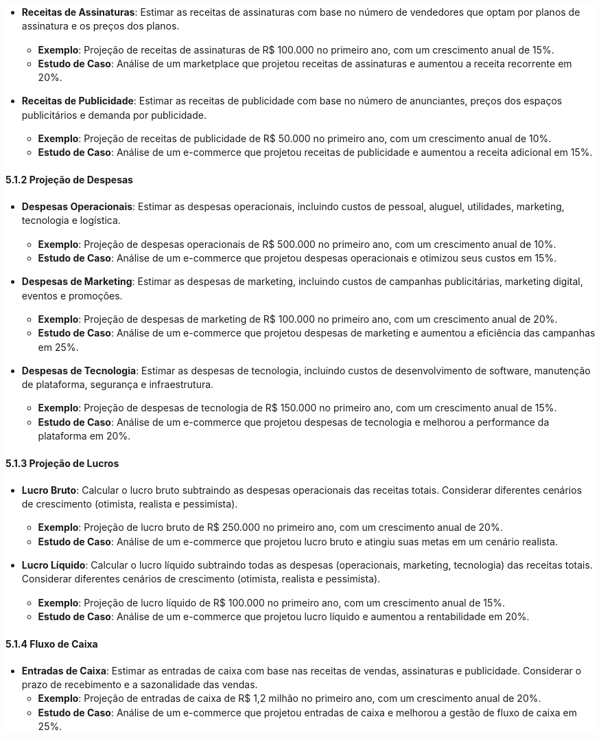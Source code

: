 - **Receitas de Assinaturas**: Estimar as receitas de assinaturas com base no número de vendedores que optam por planos de assinatura e os preços dos planos.
  - **Exemplo**: Projeção de receitas de assinaturas de R$ 100.000 no primeiro ano, com um crescimento anual de 15%.
  - **Estudo de Caso**: Análise de um marketplace que projetou receitas de assinaturas e aumentou a receita recorrente em 20%.

- **Receitas de Publicidade**: Estimar as receitas de publicidade com base no número de anunciantes, preços dos espaços publicitários e demanda por publicidade.
  - **Exemplo**: Projeção de receitas de publicidade de R$ 50.000 no primeiro ano, com um crescimento anual de 10%.
  - **Estudo de Caso**: Análise de um e-commerce que projetou receitas de publicidade e aumentou a receita adicional em 15%.

#### 5.1.2 Projeção de Despesas
- **Despesas Operacionais**: Estimar as despesas operacionais, incluindo custos de pessoal, aluguel, utilidades, marketing, tecnologia e logística.
  - **Exemplo**: Projeção de despesas operacionais de R$ 500.000 no primeiro ano, com um crescimento anual de 10%.
  - **Estudo de Caso**: Análise de um e-commerce que projetou despesas operacionais e otimizou seus custos em 15%.

- **Despesas de Marketing**: Estimar as despesas de marketing, incluindo custos de campanhas publicitárias, marketing digital, eventos e promoções.
  - **Exemplo**: Projeção de despesas de marketing de R$ 100.000 no primeiro ano, com um crescimento anual de 20%.
  - **Estudo de Caso**: Análise de um e-commerce que projetou despesas de marketing e aumentou a eficiência das campanhas em 25%.

- **Despesas de Tecnologia**: Estimar as despesas de tecnologia, incluindo custos de desenvolvimento de software, manutenção de plataforma, segurança e infraestrutura.
  - **Exemplo**: Projeção de despesas de tecnologia de R$ 150.000 no primeiro ano, com um crescimento anual de 15%.
  - **Estudo de Caso**: Análise de um e-commerce que projetou despesas de tecnologia e melhorou a performance da plataforma em 20%.

#### 5.1.3 Projeção de Lucros
- **Lucro Bruto**: Calcular o lucro bruto subtraindo as despesas operacionais das receitas totais. Considerar diferentes cenários de crescimento (otimista, realista e pessimista).
  - **Exemplo**: Projeção de lucro bruto de R$ 250.000 no primeiro ano, com um crescimento anual de 20%.
  - **Estudo de Caso**: Análise de um e-commerce que projetou lucro bruto e atingiu suas metas em um cenário realista.

- **Lucro Líquido**: Calcular o lucro líquido subtraindo todas as despesas (operacionais, marketing, tecnologia) das receitas totais. Considerar diferentes cenários de crescimento (otimista, realista e pessimista).
  - **Exemplo**: Projeção de lucro líquido de R$ 100.000 no primeiro ano, com um crescimento anual de 15%.
  - **Estudo de Caso**: Análise de um e-commerce que projetou lucro líquido e aumentou a rentabilidade em 20%.

#### 5.1.4 Fluxo de Caixa
- **Entradas de Caixa**: Estimar as entradas de caixa com base nas receitas de vendas, assinaturas e publicidade. Considerar o prazo de recebimento e a sazonalidade das vendas.
  - **Exemplo**: Projeção de entradas de caixa de R$ 1,2 milhão no primeiro ano, com um crescimento anual de 20%.
  - **Estudo de Caso**: Análise de um e-commerce que projetou entradas de caixa e melhorou a gestão de fluxo de caixa em 25%.
